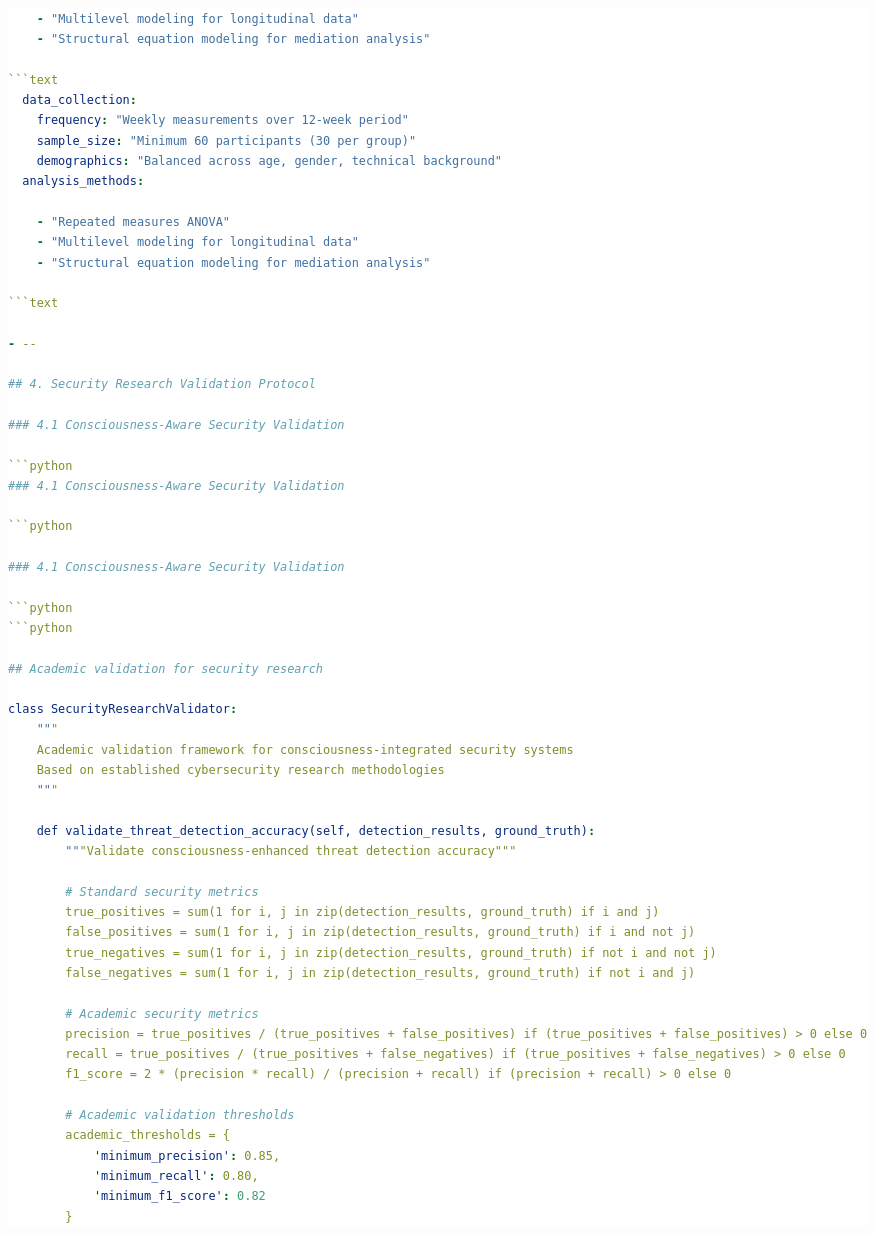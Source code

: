 ```yaml
    - "Multilevel modeling for longitudinal data"
    - "Structural equation modeling for mediation analysis"

```text
  data_collection:
    frequency: "Weekly measurements over 12-week period"
    sample_size: "Minimum 60 participants (30 per group)"
    demographics: "Balanced across age, gender, technical background"
  analysis_methods:

    - "Repeated measures ANOVA"
    - "Multilevel modeling for longitudinal data"
    - "Structural equation modeling for mediation analysis"

```text

- --

## 4. Security Research Validation Protocol

### 4.1 Consciousness-Aware Security Validation

```python
### 4.1 Consciousness-Aware Security Validation

```python

### 4.1 Consciousness-Aware Security Validation

```python
```python

## Academic validation for security research

class SecurityResearchValidator:
    """
    Academic validation framework for consciousness-integrated security systems
    Based on established cybersecurity research methodologies
    """

    def validate_threat_detection_accuracy(self, detection_results, ground_truth):
        """Validate consciousness-enhanced threat detection accuracy"""

        # Standard security metrics
        true_positives = sum(1 for i, j in zip(detection_results, ground_truth) if i and j)
        false_positives = sum(1 for i, j in zip(detection_results, ground_truth) if i and not j)
        true_negatives = sum(1 for i, j in zip(detection_results, ground_truth) if not i and not j)
        false_negatives = sum(1 for i, j in zip(detection_results, ground_truth) if not i and j)

        # Academic security metrics
        precision = true_positives / (true_positives + false_positives) if (true_positives + false_positives) > 0 else 0
        recall = true_positives / (true_positives + false_negatives) if (true_positives + false_negatives) > 0 else 0
        f1_score = 2 * (precision * recall) / (precision + recall) if (precision + recall) > 0 else 0

        # Academic validation thresholds
        academic_thresholds = {
            'minimum_precision': 0.85,
            'minimum_recall': 0.80,
            'minimum_f1_score': 0.82
        }

```